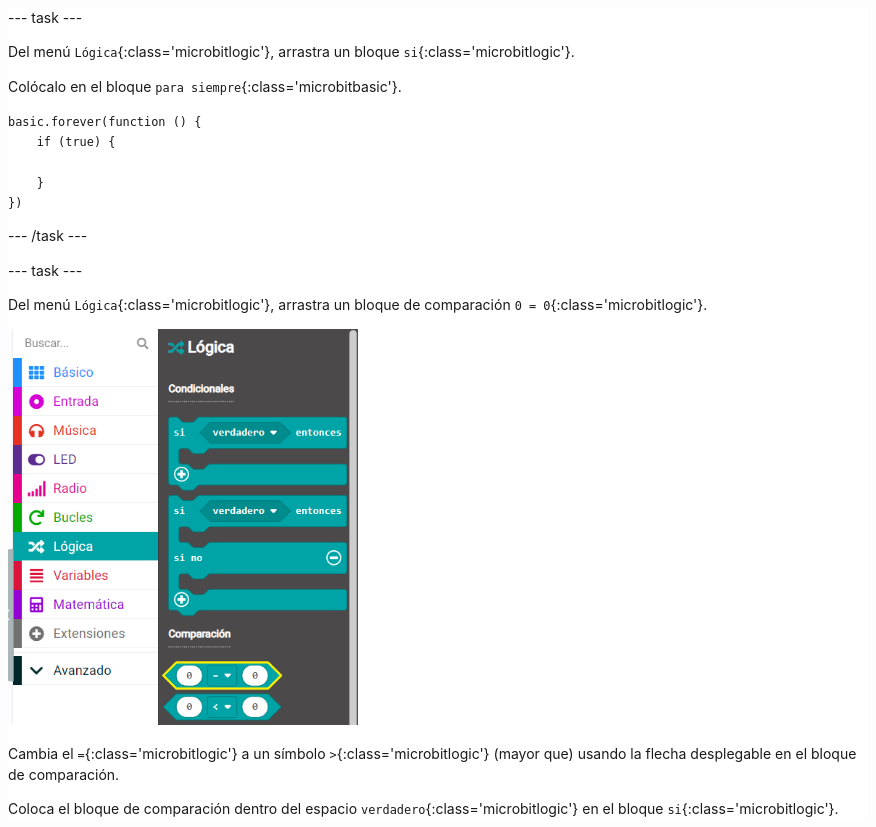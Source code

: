 --- task ---

Del menú `Lógica`{:class='microbitlogic'}, arrastra un bloque `si`{:class='microbitlogic'}.

Colócalo en el bloque `para siempre`{:class='microbitbasic'}.

```microbit
basic.forever(function () {
    if (true) {

    }
})
```

--- /task ---

--- task ---

Del menú `Lógica`{:class='microbitlogic'}, arrastra un bloque de comparación `0 = 0`{:class='microbitlogic'}.

<img src="images/comparison-block.png" alt="El menú Lógica con el bloque de comparación '0 = 0' resaltado." width="350" />

Cambia el `=`{:class='microbitlogic'} a un símbolo `>`{:class='microbitlogic'} (mayor que) usando la flecha desplegable en el bloque de comparación.

Coloca el bloque de comparación dentro del espacio `verdadero`{:class='microbitlogic'} en el bloque `si`{:class='microbitlogic'}.
